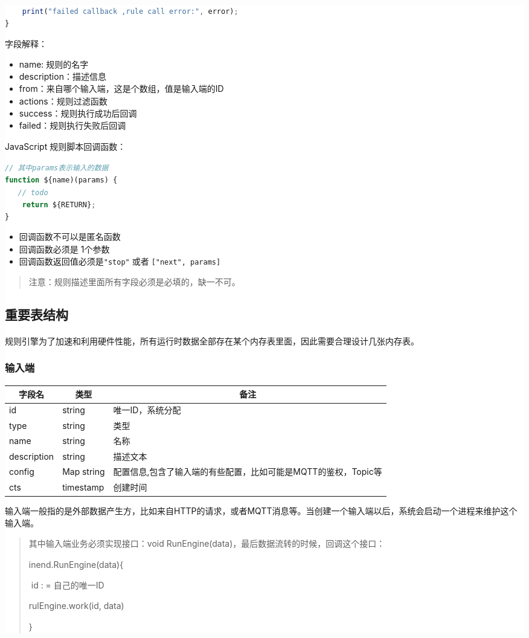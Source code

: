 ```js
    print("failed callback ,rule call error:", error);
}
```

字段解释：

- name: 规则的名字
- description：描述信息
- from：来自哪个输入端，这是个数组，值是输入端的ID
- actions：规则过滤函数
- success：规则执行成功后回调
- failed：规则执行失败后回调

JavaScript 规则脚本回调函数：

```js
// 其中params表示输入的数据
function ${name)(params) {
   // todo
    return ${RETURN};
}
```

- 回调函数不可以是匿名函数
- 回调函数必须是 1个参数
- 回调函数返回值必须是`"stop"` 或者 `["next", params]`

> 注意：规则描述里面所有字段必须是必填的，缺一不可。



## 重要表结构

规则引擎为了加速和利用硬件性能，所有运行时数据全部存在某个内存表里面，因此需要合理设计几张内存表。

### 输入端

| 字段名      | 类型       | 备注                                                         |
| ----------- | ---------- | ------------------------------------------------------------ |
| id          | string     | 唯一ID，系统分配                                             |
| type        | string     | 类型                                                         |
| name        | string     | 名称                                                         |
| description | string     | 描述文本                                                     |
| config      | Map string | 配置信息,包含了输入端的有些配置，比如可能是MQTT的鉴权，Topic等 |
| cts         | timestamp  | 创建时间                                                     |

输入端一般指的是外部数据产生方，比如来自HTTP的请求，或者MQTT消息等。当创建一个输入端以后，系统会启动一个进程来维护这个输入端。

> 其中输入端业务必须实现接口：void RunEngine(data)，最后数据流转的时候，回调这个接口：
>
> inend.RunEngine(data){
>
> ​    id : = 自己的唯一ID
>
>    rulEngine.work(id, data)
>
> }
